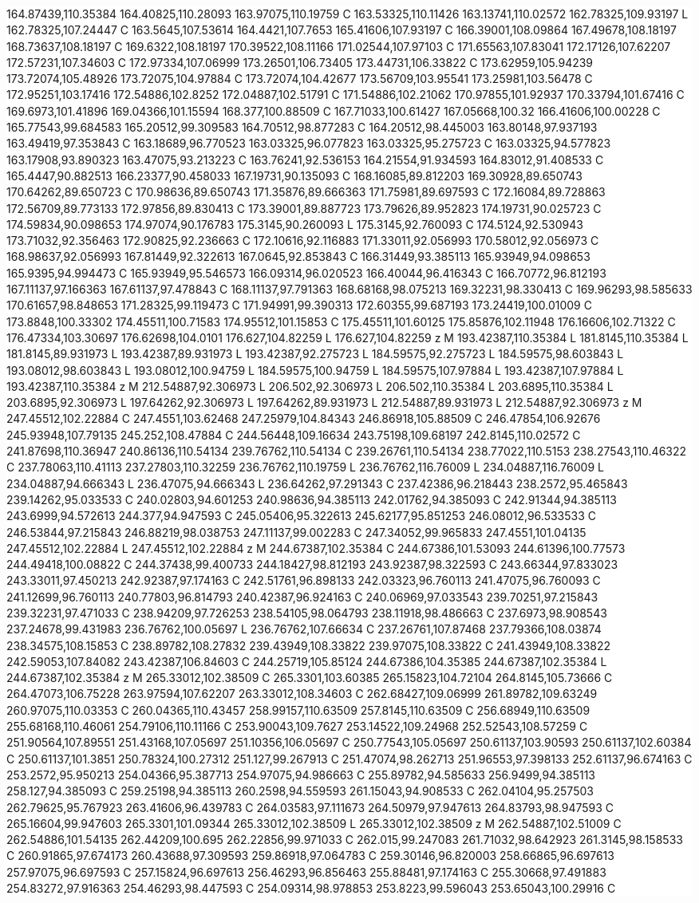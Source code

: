 164.87439,110.35384 164.40825,110.28093 163.97075,110.19759 C 163.53325,110.11426 163.13741,110.02572 162.78325,109.93197 L 162.78325,107.24447 C 163.5645,107.53614 164.4421,107.7653 165.41606,107.93197 C 166.39001,108.09864 167.49678,108.18197 168.73637,108.18197 C 169.6322,108.18197 170.39522,108.11166 171.02544,107.97103 C 171.65563,107.83041 172.17126,107.62207 172.57231,107.34603 C 172.97334,107.06999 173.26501,106.73405 173.44731,106.33822 C 173.62959,105.94239 173.72074,105.48926 173.72075,104.97884 C 173.72074,104.42677 173.56709,103.95541 173.25981,103.56478 C 172.95251,103.17416 172.54886,102.8252 172.04887,102.51791 C 171.54886,102.21062 170.97855,101.92937 170.33794,101.67416 C 169.6973,101.41896 169.04366,101.15594 168.377,100.88509 C 167.71033,100.61427 167.05668,100.32 166.41606,100.00228 C 165.77543,99.684583 165.20512,99.309583 164.70512,98.877283 C 164.20512,98.445003 163.80148,97.937193 163.49419,97.353843 C 163.18689,96.770523 163.03325,96.077823 163.03325,95.275723 C 163.03325,94.577823 163.17908,93.890323 163.47075,93.213223 C 163.76241,92.536153 164.21554,91.934593 164.83012,91.408533 C 165.4447,90.882513 166.23377,90.458033 167.19731,90.135093 C 168.16085,89.812203 169.30928,89.650743 170.64262,89.650723 C 170.98636,89.650743 171.35876,89.666363 171.75981,89.697593 C 172.16084,89.728863 172.56709,89.773133 172.97856,89.830413 C 173.39001,89.887723 173.79626,89.952823 174.19731,90.025723 C 174.59834,90.098653 174.97074,90.176783 175.3145,90.260093 L 175.3145,92.760093 C 174.5124,92.530943 173.71032,92.356463 172.90825,92.236663 C 172.10616,92.116883 171.33011,92.056993 170.58012,92.056973 C 168.98637,92.056993 167.81449,92.322613 167.0645,92.853843 C 166.31449,93.385113 165.93949,94.098653 165.9395,94.994473 C 165.93949,95.546573 166.09314,96.020523 166.40044,96.416343 C 166.70772,96.812193 167.11137,97.166363 167.61137,97.478843 C 168.11137,97.791363 168.68168,98.075213 169.32231,98.330413 C 169.96293,98.585633 170.61657,98.848653 171.28325,99.119473 C 171.94991,99.390313 172.60355,99.687193 173.24419,100.01009 C 173.8848,100.33302 174.45511,100.71583 174.95512,101.15853 C 175.45511,101.60125 175.85876,102.11948 176.16606,102.71322 C 176.47334,103.30697 176.62698,104.0101 176.627,104.82259 L 176.627,104.82259 z M 193.42387,110.35384 L 181.8145,110.35384 L 181.8145,89.931973 L 193.42387,89.931973 L 193.42387,92.275723 L 184.59575,92.275723 L 184.59575,98.603843 L 193.08012,98.603843 L 193.08012,100.94759 L 184.59575,100.94759 L 184.59575,107.97884 L 193.42387,107.97884 L 193.42387,110.35384 z M 212.54887,92.306973 L 206.502,92.306973 L 206.502,110.35384 L 203.6895,110.35384 L 203.6895,92.306973 L 197.64262,92.306973 L 197.64262,89.931973 L 212.54887,89.931973 L 212.54887,92.306973 z M 247.45512,102.22884 C 247.4551,103.62468 247.25979,104.84343 246.86918,105.88509 C 246.47854,106.92676 245.93948,107.79135 245.252,108.47884 C 244.56448,109.16634 243.75198,109.68197 242.8145,110.02572 C 241.87698,110.36947 240.86136,110.54134 239.76762,110.54134 C 239.26761,110.54134 238.77022,110.5153 238.27543,110.46322 C 237.78063,110.41113 237.27803,110.32259 236.76762,110.19759 L 236.76762,116.76009 L 234.04887,116.76009 L 234.04887,94.666343 L 236.47075,94.666343 L 236.64262,97.291343 C 237.42386,96.218443 238.2572,95.465843 239.14262,95.033533 C 240.02803,94.601253 240.98636,94.385113 242.01762,94.385093 C 242.91344,94.385113 243.6999,94.572613 244.377,94.947593 C 245.05406,95.322613 245.62177,95.851253 246.08012,96.533533 C 246.53844,97.215843 246.88219,98.038753 247.11137,99.002283 C 247.34052,99.965833 247.4551,101.04135 247.45512,102.22884 L 247.45512,102.22884 z M 244.67387,102.35384 C 244.67386,101.53093 244.61396,100.77573 244.49418,100.08822 C 244.37438,99.400733 244.18427,98.812193 243.92387,98.322593 C 243.66344,97.833023 243.33011,97.450213 242.92387,97.174163 C 242.51761,96.898133 242.03323,96.760113 241.47075,96.760093 C 241.12699,96.760113 240.77803,96.814793 240.42387,96.924163 C 240.06969,97.033543 239.70251,97.215843 239.32231,97.471033 C 238.94209,97.726253 238.54105,98.064793 238.11918,98.486663 C 237.6973,98.908543 237.24678,99.431983 236.76762,100.05697 L 236.76762,107.66634 C 237.26761,107.87468 237.79366,108.03874 238.34575,108.15853 C 238.89782,108.27832 239.43949,108.33822 239.97075,108.33822 C 241.43949,108.33822 242.59053,107.84082 243.42387,106.84603 C 244.25719,105.85124 244.67386,104.35385 244.67387,102.35384 L 244.67387,102.35384 z M 265.33012,102.38509 C 265.3301,103.60385 265.15823,104.72104 264.8145,105.73666 C 264.47073,106.75228 263.97594,107.62207 263.33012,108.34603 C 262.68427,109.06999 261.89782,109.63249 260.97075,110.03353 C 260.04365,110.43457 258.99157,110.63509 257.8145,110.63509 C 256.68949,110.63509 255.68168,110.46061 254.79106,110.11166 C 253.90043,109.7627 253.14522,109.24968 252.52543,108.57259 C 251.90564,107.89551 251.43168,107.05697 251.10356,106.05697 C 250.77543,105.05697 250.61137,103.90593 250.61137,102.60384 C 250.61137,101.3851 250.78324,100.27312 251.127,99.267913 C 251.47074,98.262713 251.96553,97.398133 252.61137,96.674163 C 253.2572,95.950213 254.04366,95.387713 254.97075,94.986663 C 255.89782,94.585633 256.9499,94.385113 258.127,94.385093 C 259.25198,94.385113 260.2598,94.559593 261.15043,94.908533 C 262.04104,95.257503 262.79625,95.767923 263.41606,96.439783 C 264.03583,97.111673 264.50979,97.947613 264.83793,98.947593 C 265.16604,99.947603 265.3301,101.09344 265.33012,102.38509 L 265.33012,102.38509 z M 262.54887,102.51009 C 262.54886,101.54135 262.44209,100.695 262.22856,99.971033 C 262.015,99.247083 261.71032,98.642923 261.3145,98.158533 C 260.91865,97.674173 260.43688,97.309593 259.86918,97.064783 C 259.30146,96.820003 258.66865,96.697613 257.97075,96.697593 C 257.15824,96.697613 256.46293,96.856463 255.88481,97.174163 C 255.30668,97.491883 254.83272,97.916363 254.46293,98.447593 C 254.09314,98.978853 253.8223,99.596043 253.65043,100.29916 C